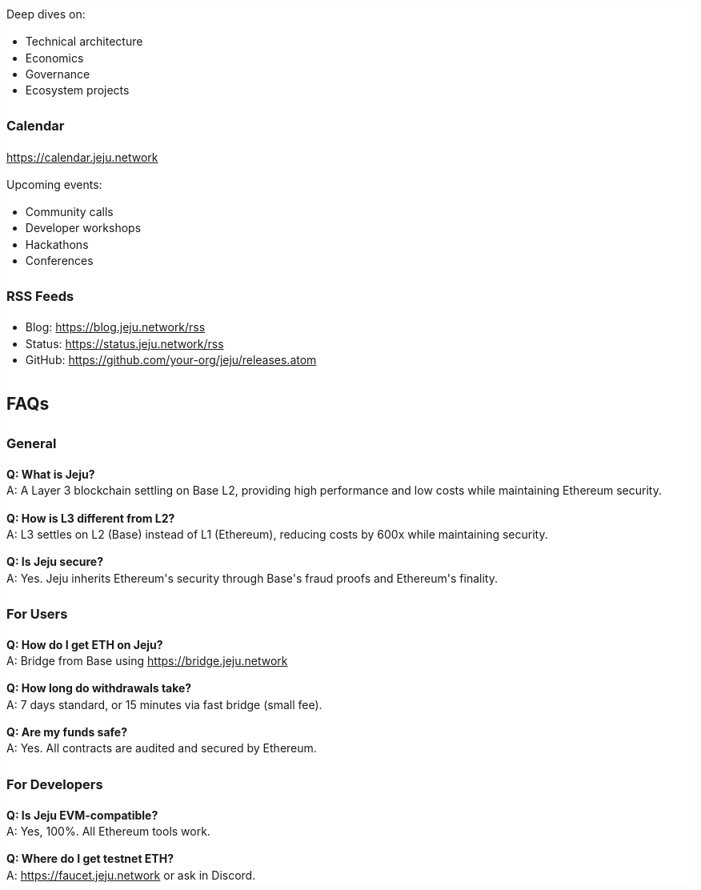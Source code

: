 Deep dives on:
- Technical architecture
- Economics
- Governance
- Ecosystem projects

### Calendar

https://calendar.jeju.network

Upcoming events:
- Community calls
- Developer workshops
- Hackathons
- Conferences

### RSS Feeds

- Blog: https://blog.jeju.network/rss
- Status: https://status.jeju.network/rss
- GitHub: https://github.com/your-org/jeju/releases.atom

## FAQs

### General

**Q: What is Jeju?**  
A: A Layer 3 blockchain settling on Base L2, providing high performance and low costs while maintaining Ethereum security.

**Q: How is L3 different from L2?**  
A: L3 settles on L2 (Base) instead of L1 (Ethereum), reducing costs by 600x while maintaining security.

**Q: Is Jeju secure?**  
A: Yes. Jeju inherits Ethereum's security through Base's fraud proofs and Ethereum's finality.

### For Users

**Q: How do I get ETH on Jeju?**  
A: Bridge from Base using https://bridge.jeju.network

**Q: How long do withdrawals take?**  
A: 7 days standard, or 15 minutes via fast bridge (small fee).

**Q: Are my funds safe?**  
A: Yes. All contracts are audited and secured by Ethereum.

### For Developers

**Q: Is Jeju EVM-compatible?**  
A: Yes, 100%. All Ethereum tools work.

**Q: Where do I get testnet ETH?**  
A: https://faucet.jeju.network or ask in Discord.
